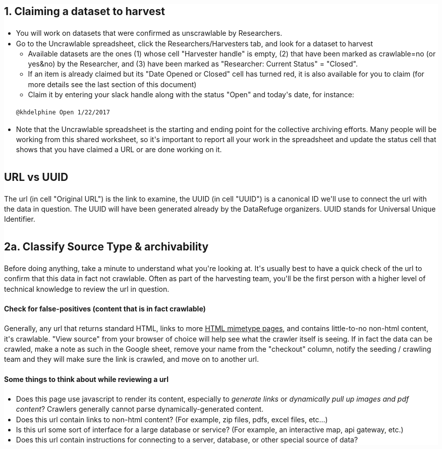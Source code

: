 
## 1. Claiming a dataset to harvest

 - You will work on datasets that were confirmed as unscrawlable by Researchers.
- Go to the Uncrawlable spreadsheet, click the Researchers/Harvesters tab, and look for a dataset to harvest
    - Available datasets are the ones (1) whose cell "Harvester handle" is empty, (2) that have been marked as crawlable=no (or yes&no) by the Researcher, and (3) have been marked as "Researcher: Current Status" = "Closed".
    - If an item is already claimed but its "Date Opened or Closed" cell has turned red, it is also available for you to claim (for more details see the last section of this document)
  - Claim it by entering your slack handle along with the status "Open" and today's date, for instance: 
  ```
  @khdelphine Open 1/22/2017
  ```
- Note that the Uncrawlable spreadsheet is the starting and ending point for the collective archiving efforts. Many people will be working from this shared worksheet, so it's important to report all your work in the spreadsheet and update the status cell that shows that you have claimed a URL or are done working on it.

## URL vs UUID
The url (in cell "Original URL")  is the link to examine, the UUID (in cell "UUID") is a canonical ID we'll use to connect the url with the data in question. The UUID will have been generated already by the DataRefuge organizers. UUID stands for Universal Unique Identifier. 

## 2a. Classify Source Type & archivability
Before doing anything, take a minute to understand what you're looking at. It's usually best to have a quick check of the url to confirm that this data in fact not crawlable. Often as part of the harvesting team, you'll be the first person with a higher level of technical knowledge to review the url in question.

#### Check for false-positives (content that is in fact crawlable)
Generally, any url that returns standard HTML, links to more [HTML mimetype pages](https://developer.mozilla.org/en-US/docs/Web/HTTP/Basics_of_HTTP/MIME_types), and contains little-to-no non-html content, it's crawlable. "View source" from your browser of choice will help see what the crawler itself is seeing. If in fact the data can be crawled, make a note as such in the Google sheet, remove your name from the "checkout" column, notify the seeding / crawling team and they will make sure the link is crawled, and move on to another url.

#### Some things to think about while reviewing a url
* Does this page use javascript to render its content, especially to _generate links_ or _dynamically pull up images and pdf content_? Crawlers generally cannot parse dynamically-generated content.
* Does this url contain links to non-html content? (For example, zip files, pdfs, excel files, etc...)
* Is this url some sort of interface for a large database or service? (For example, an interactive map, api gateway, etc.)
* Does this url contain instructions for connecting to a server, database, or other special source of data?
